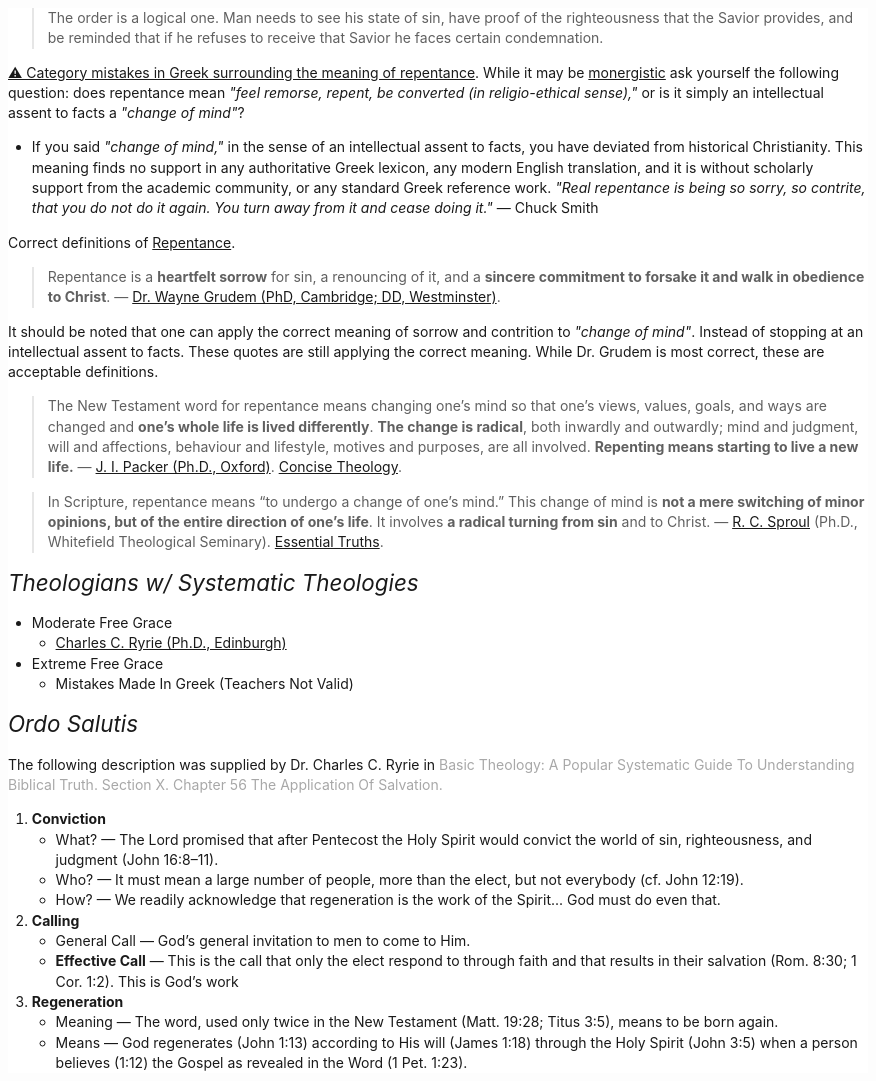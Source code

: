 > The order is a logical one. Man needs to see his state of sin, have proof of the righteousness that the Savior provides, and be reminded that if he refuses to receive that Savior he faces certain condemnation.

[⚠️ Category mistakes in Greek surrounding the meaning of repentance](https://sevenshepherd.github.io/repent/). While it may be [monergistic](https://carm.org/dictionary/monergism/) ask yourself the following question: does repentance mean *"feel remorse, repent, be converted (in religio-ethical sense),"* or is it simply an intellectual assent to facts a *"change of mind"*?
- If you said *"change of mind,"* in the sense of an intellectual assent to facts, you have deviated from historical Christianity. This meaning finds no support in any authoritative Greek lexicon, any modern English translation, and it is without scholarly support from the academic community, or any standard Greek reference work. *"Real repentance is being so sorry, so contrite, that you do not do it again. You turn away from it and cease doing it."* &mdash; Chuck Smith

Correct definitions of [Repentance](https://bit.ly/3IchrbQ).

> Repentance is a **heartfelt sorrow** for sin, a renouncing of it, and a **sincere commitment to forsake it and walk in obedience to Christ**. &mdash; [Dr. Wayne Grudem (PhD, Cambridge; DD, Westminster)](https://amzn.to/3k3gESD).

It should be noted that one can apply the correct meaning of sorrow and contrition to *"change of mind"*. Instead of stopping at an intellectual assent to facts. These quotes are still applying the correct meaning. While Dr. Grudem is most correct, these are acceptable definitions.

> The New Testament word for repentance means changing one’s mind so
that one’s views, values, goals, and ways are changed and **one’s whole life is lived differently**. **The change is radical**, both inwardly and outwardly; mind and judgment, will and affections, behaviour and lifestyle, motives and purposes, are all involved. **Repenting means starting to live a new life.** &mdash; [J. I. Packer (Ph.D., Oxford)](https://youtu.be/gExLXpPJDd8). [Concise Theology](https://amzn.to/3JOaVKp).

> In Scripture, repentance means “to undergo a change of one’s mind.” This change of mind is **not a mere switching of minor opinions, but of the entire direction of one’s life**. It involves **a radical turning from sin** and to Christ. &mdash; [R. C. Sproul](https://youtu.be/-HMb9YjRq8Q) (Ph.D., Whitefield Theological Seminary). [Essential Truths](https://amzn.to/3FyUAqx).

<span style="font-style:Italic;font-size:1.6em;">Theologians w/ Systematic Theologies</span>

- Moderate Free Grace
    - <a href="#ryrie">Charles C. Ryrie (Ph.D., Edinburgh)</a>
- Extreme Free Grace
    - Mistakes Made In Greek (Teachers Not Valid)

<span style="font-style:Italic;font-size:1.6em;">Ordo Salutis</span>

The following description was supplied by Dr. Charles C. Ryrie in <span style="color:#A8A8A8;">Basic Theology: A Popular Systematic Guide To Understanding Biblical Truth. Section X. Chapter 56 The Application Of Salvation.</span>

1. **Conviction**
    - What? &mdash; The Lord promised that after Pentecost the Holy Spirit would convict the world of sin, righteousness, and judgment (John 16:8–11).
    - Who?  &mdash; It must mean a large number of people, more than the elect, but not everybody (cf. John 12:19).
    - How?  &mdash; We readily acknowledge that regeneration is the work of the Spirit... God must do even that.
2. **Calling**
    - General Call &mdash; God’s general invitation to men to come to Him.
    - **Effective Call** &mdash; This is the call that only the elect respond to through faith and that results in their salvation (Rom. 8:30; 1 Cor. 1:2). This is God’s work
3. **Regeneration**
    - Meaning &mdash; The word, used only twice in the New Testament (Matt. 19:28; Titus 3:5), means to be born again.
    - Means &mdash; God regenerates (John 1:13) according to His will (James 1:18) through the Holy Spirit (John 3:5) when a person believes (1:12) the Gospel as revealed in the Word (1 Pet. 1:23).